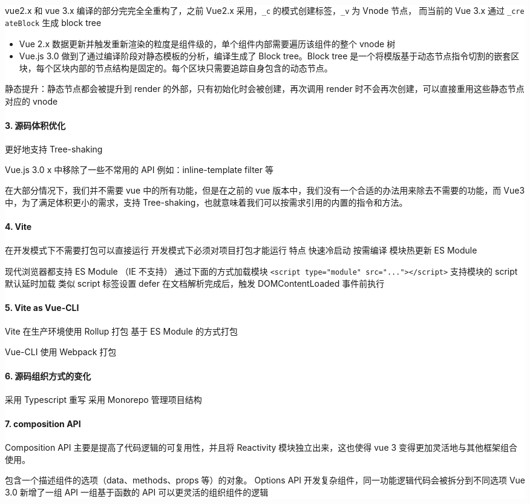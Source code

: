 vue2.x 和 vue 3.x 编译的部分完完全全重构了，之前 Vue2.x 采用，`_c` 的模式创建标签，`_v` 为 Vnode 节点， 而当前的 Vue 3.x 通过 `_createBlock` 生成 block tree

- Vue 2.x 数据更新并触发重新渲染的粒度是组件级的，单个组件内部需要遍历该组件的整个 vnode 树
- Vue.js 3.0 做到了通过编译阶段对静态模板的分析，编译生成了 Block tree。Block tree 是一个将模版基于动态节点指令切割的嵌套区块，每个区块内部的节点结构是固定的。每个区块只需要追踪自身包含的动态节点。

静态提升：静态节点都会被提升到 render 的外部，只有初始化时会被创建，再次调用 render 时不会再次创建，可以直接重用这些静态节点对应的 vnode

#### 3. 源码体积优化

更好地支持 Tree-shaking

Vue.js 3.0 x 中移除了一些不常用的 API
例如：inline-template filter 等

在大部分情况下，我们并不需要 vue 中的所有功能，但是在之前的 vue 版本中，我们没有一个合适的办法用来除去不需要的功能，而 Vue3 中，为了满足体积更小的需求，支持 Tree-shaking，也就意味着我们可以按需求引用的内置的指令和方法。

#### 4. Vite

在开发模式下不需要打包可以直接运行
开发模式下必须对项目打包才能运行
特点
快速冷启动
按需编译
模块热更新
ES Module

现代浏览器都支持 ES Module （IE 不支持）
通过下面的方式加载模块 `<script type="module" src="..."></script>`
支持模块的 script 默认延时加载
类似 script 标签设置 defer
在文档解析完成后，触发 DOMContentLoaded 事件前执行

#### 5. Vite as Vue-CLI

Vite 在生产环境使用 Rollup 打包
基于 ES Module 的方式打包

Vue-CLI 使用 Webpack 打包

#### 6. 源码组织方式的变化

采用 Typescript 重写
采用 Monorepo 管理项目结构

#### 7. composition API

Composition API 主要是提高了代码逻辑的可复用性，并且将 Reactivity 模块独立出来，这也使得 vue 3 变得更加灵活地与其他框架组合使用。

包含一个描述组件的选项（data、methods、props 等）的对象。
Options API 开发复杂组件，同一功能逻辑代码会被拆分到不同选项
Vue 3.0 新增了一组 API
一组基于函数的 API
可以更灵活的组织组件的逻辑
